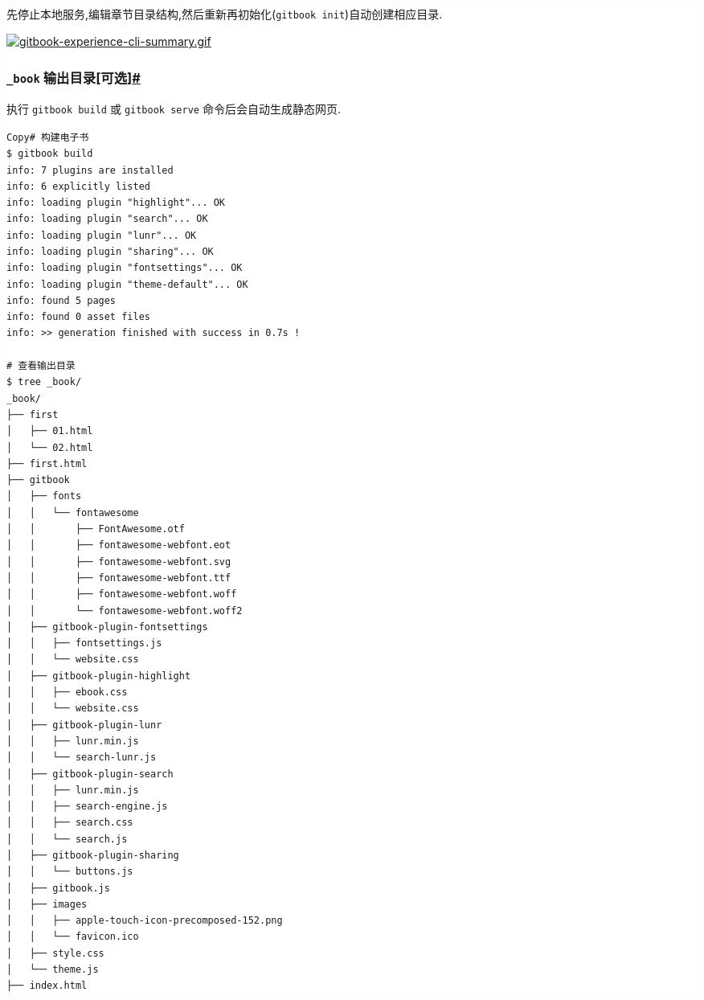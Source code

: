 先停止本地服务,编辑章节目录结构,然后重新再初始化(`gitbook init`)自动创建相应目录.

[![gitbook-experience-cli-summary.gif](https://upload-images.jianshu.io/upload_images/16648241-27537a1940953437.gif?imageMogr2/auto-orient/strip)](https://upload-images.jianshu.io/upload_images/16648241-27537a1940953437.gif?imageMogr2/auto-orient/strip)

### `_book` 输出目录[可选][#](https://www.cnblogs.com/snowdreams1006/p/10649210.html#2776698661)

执行 `gitbook build` 或 `gitbook serve` 命令后会自动生成静态网页.

```
Copy# 构建电子书
$ gitbook build
info: 7 plugins are installed 
info: 6 explicitly listed 
info: loading plugin "highlight"... OK 
info: loading plugin "search"... OK 
info: loading plugin "lunr"... OK 
info: loading plugin "sharing"... OK 
info: loading plugin "fontsettings"... OK 
info: loading plugin "theme-default"... OK 
info: found 5 pages 
info: found 0 asset files 
info: >> generation finished with success in 0.7s ! 

# 查看输出目录
$ tree _book/
_book/
├── first
│   ├── 01.html
│   └── 02.html
├── first.html
├── gitbook
│   ├── fonts
│   │   └── fontawesome
│   │       ├── FontAwesome.otf
│   │       ├── fontawesome-webfont.eot
│   │       ├── fontawesome-webfont.svg
│   │       ├── fontawesome-webfont.ttf
│   │       ├── fontawesome-webfont.woff
│   │       └── fontawesome-webfont.woff2
│   ├── gitbook-plugin-fontsettings
│   │   ├── fontsettings.js
│   │   └── website.css
│   ├── gitbook-plugin-highlight
│   │   ├── ebook.css
│   │   └── website.css
│   ├── gitbook-plugin-lunr
│   │   ├── lunr.min.js
│   │   └── search-lunr.js
│   ├── gitbook-plugin-search
│   │   ├── lunr.min.js
│   │   ├── search-engine.js
│   │   ├── search.css
│   │   └── search.js
│   ├── gitbook-plugin-sharing
│   │   └── buttons.js
│   ├── gitbook.js
│   ├── images
│   │   ├── apple-touch-icon-precomposed-152.png
│   │   └── favicon.ico
│   ├── style.css
│   └── theme.js
├── index.html
```